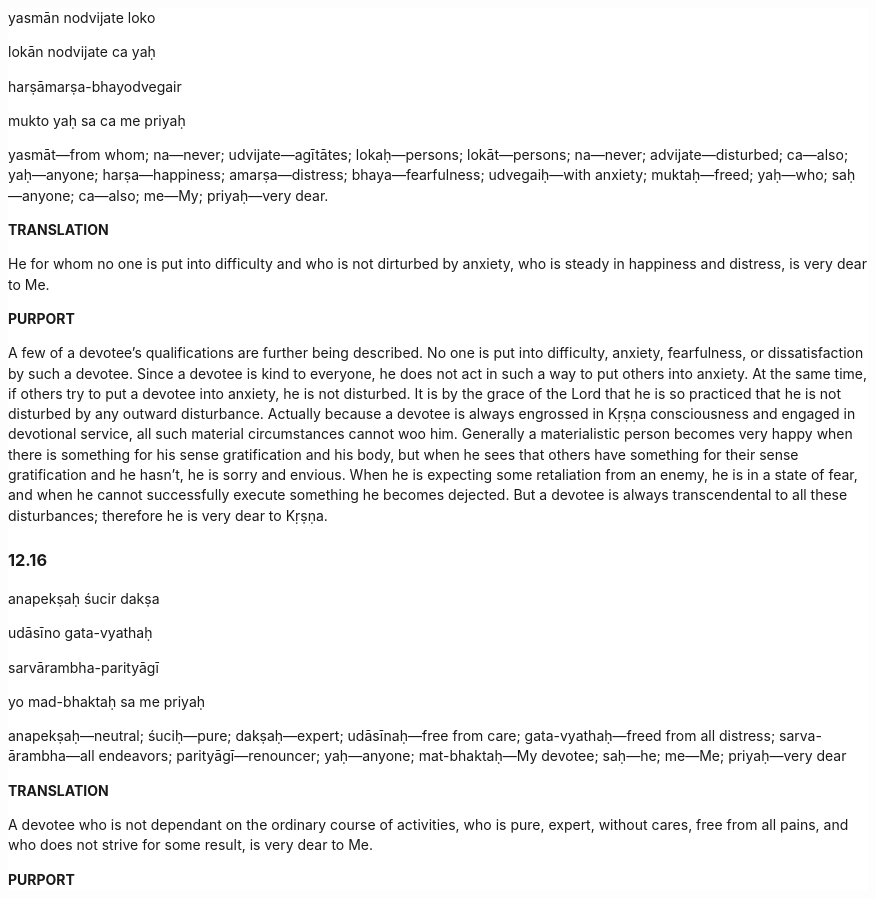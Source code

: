 
yasmān nodvijate loko

lokān nodvijate ca yaḥ

harṣāmarṣa-bhayodvegair

mukto yaḥ sa ca me priyaḥ

yasmāt—from whom; na—never; udvijate—agītātes; lokaḥ—persons; lokāt—persons;
na—never; advijate—disturbed; ca—also; yaḥ—anyone; harṣa—happiness;
amarṣa—distress; bhaya—fearfulness; udvegaiḥ—with anxiety; muktaḥ—freed;
yaḥ—who; saḥ—anyone; ca—also; me—My; priyaḥ—very dear.

**TRANSLATION**

He for whom no one is put into difficulty and who is not dirturbed by anxiety,
who is steady in happiness and distress, is very dear to Me.

**PURPORT**

A few of a devotee’s qualifications are further being described. No one is put
into difficulty, anxiety, fearfulness, or dissatisfaction by such a devotee.
Since a devotee is kind to everyone, he does not act in such a way to put others
into anxiety. At the same time, if others try to put a devotee into anxiety, he
is not disturbed. It is by the grace of the Lord that he is so practiced that he
is not disturbed by any outward disturbance. Actually because a devotee is
always engrossed in Kṛṣṇa consciousness and engaged in devotional service, all
such material circumstances cannot woo him. Generally a materialistic person
becomes very happy when there is something for his sense gratification and his
body, but when he sees that others have something for their sense gratification
and he hasn’t, he is sorry and envious. When he is expecting some retaliation
from an enemy, he is in a state of fear, and when he cannot successfully execute
something he becomes dejected. But a devotee is always transcendental to all
these disturbances; therefore he is very dear to Kṛṣṇa.

### 12.16


anapekṣaḥ śucir dakṣa

udāsīno gata-vyathaḥ

sarvārambha-parityāgī

yo mad-bhaktaḥ sa me priyaḥ

anapekṣaḥ—neutral; śuciḥ—pure; dakṣaḥ—expert; udāsīnaḥ—free from care;
gata-vyathaḥ—freed from all distress; sarva-ārambha—all endeavors;
parityāgī—renouncer; yaḥ—anyone; mat-bhaktaḥ—My devotee; saḥ—he; me—Me;
priyaḥ—very dear

**TRANSLATION**

A devotee who is not dependant on the ordinary course of activities, who is
pure, expert, without cares, free from all pains, and who does not strive for
some result, is very dear to Me.

**PURPORT**
